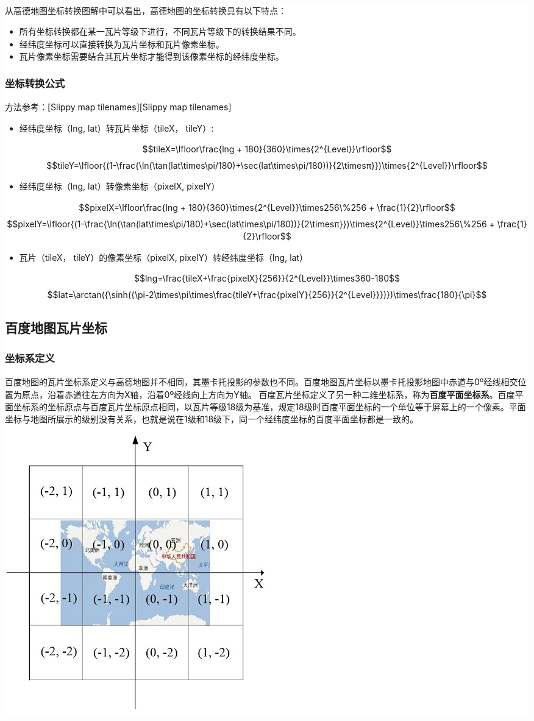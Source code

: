 从高德地图坐标转换图解中可以看出，高德地图的坐标转换具有以下特点：
* 所有坐标转换都在某一瓦片等级下进行，不同瓦片等级下的转换结果不同。
* 经纬度坐标可以直接转换为瓦片坐标和瓦片像素坐标。
* 瓦片像素坐标需要结合其瓦片坐标才能得到该像素坐标的经纬度坐标。

### 坐标转换公式
方法参考：[Slippy map tilenames][Slippy map tilenames]

* 经纬度坐标（lng, lat）转瓦片坐标（tileX， tileY）:

$$tileX=\lfloor\frac{lng + 180}{360}\times{2^{Level}}\rfloor$$
$$tileY=\lfloor{(1-\frac{\ln(\tan(lat\times\pi/180)+\sec(lat\times\pi/180))}{2\timesπ}})\times{2^{Level}}\rfloor$$

* 经纬度坐标（lng, lat）转像素坐标（pixelX, pixelY）

$$pixelX=\lfloor\frac{lng + 180}{360}\times{2^{Level}}\times256\%256 + \frac{1}{2}\rfloor$$
$$pixelY=\lfloor{(1-\frac{\ln(\tan(lat\times\pi/180)+\sec(lat\times\pi/180))}{2\timesπ}})\times{2^{Level}}\times256\%256 + \frac{1}{2}\rfloor$$

* 瓦片（tileX， tileY）的像素坐标（pixelX, pixelY）转经纬度坐标（lng, lat）

$$lng=\frac{tileX+\frac{pixelX}{256}}{2^{Level}}\times360-180$$
$$lat=\arctan({\sinh({\pi-2\times\pi\times\frac{tileY+\frac{pixelY}{256}}{2^{Level}}})})\times\frac{180}{\pi}$$

## 百度地图瓦片坐标
### 坐标系定义
百度地图的瓦片坐标系定义与高德地图并不相同，其墨卡托投影的参数也不同。百度地图瓦片坐标以墨卡托投影地图中赤道与0º经线相交位置为原点，沿着赤道往左方向为X轴，沿着0º经线向上方向为Y轴。
百度瓦片坐标定义了另一种二维坐标系，称为**百度平面坐标系**。百度平面坐标系的坐标原点与百度瓦片坐标原点相同，以瓦片等级18级为基准，规定18级时百度平面坐标的一个单位等于屏幕上的一个像素。平面坐标与地图所展示的级别没有关系，也就是说在1级和18级下，同一个经纬度坐标的百度平面坐标都是一致的。

![百度地图Level=2的瓦片坐标编号情况](/img/国内主要地图瓦片坐标系定义及计算原理/百度地图Level=2的瓦片坐标编号情况.jpg "百度地图Level=2的瓦片坐标编号情况")
